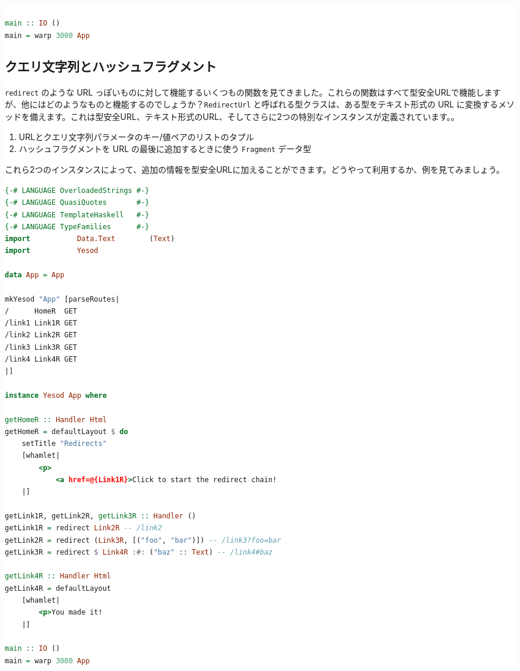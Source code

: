 ```haskell

main :: IO ()
main = warp 3000 App
```

## クエリ文字列とハッシュフラグメント

`redirect` のような URL っぽいものに対して機能するいくつもの関数を見てきました。これらの関数はすべて型安全URLで機能しますが、他にはどのようなものと機能するのでしょうか？`RedirectUrl` と呼ばれる型クラスは、ある型をテキスト形式の URL に変換するメソッドを備えます。これは型安全URL、テキスト形式のURL、そしてさらに2つの特別なインスタンスが定義されています。。

1. URLとクエリ文字列パラメータのキー/値ペアのリストのタプル
1. ハッシュフラグメントを URL の最後に追加するときに使う `Fragment` データ型

これら2つのインスタンスによって、追加の情報を型安全URLに加えることができます。どうやって利用するか、例を見てみましょう。

```haskell
{-# LANGUAGE OverloadedStrings #-}
{-# LANGUAGE QuasiQuotes       #-}
{-# LANGUAGE TemplateHaskell   #-}
{-# LANGUAGE TypeFamilies      #-}
import           Data.Text        (Text)
import           Yesod

data App = App

mkYesod "App" [parseRoutes|
/      HomeR  GET
/link1 Link1R GET
/link2 Link2R GET
/link3 Link3R GET
/link4 Link4R GET
|]

instance Yesod App where

getHomeR :: Handler Html
getHomeR = defaultLayout $ do
    setTitle "Redirects"
    [whamlet|
        <p>
            <a href=@{Link1R}>Click to start the redirect chain!
    |]

getLink1R, getLink2R, getLink3R :: Handler ()
getLink1R = redirect Link2R -- /link2
getLink2R = redirect (Link3R, [("foo", "bar")]) -- /link3?foo=bar
getLink3R = redirect $ Link4R :#: ("baz" :: Text) -- /link4#baz

getLink4R :: Handler Html
getLink4R = defaultLayout
    [whamlet|
        <p>You made it!
    |]

main :: IO ()
main = warp 3000 App
```
